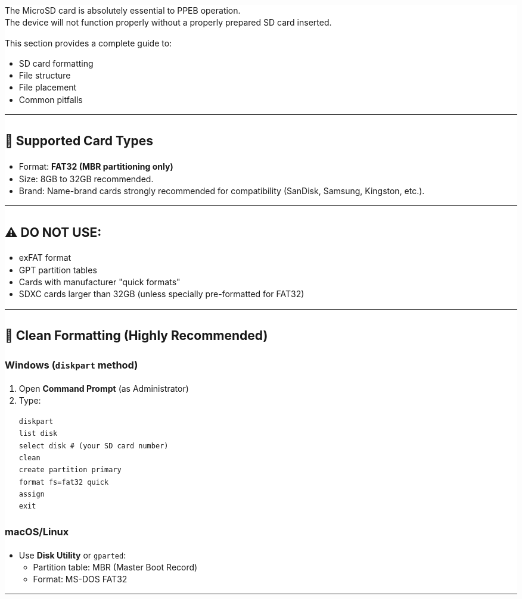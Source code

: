 The MicroSD card is absolutely essential to PPEB operation.  
The device will not function properly without a properly prepared SD card inserted.

This section provides a complete guide to:

- SD card formatting
- File structure
- File placement
- Common pitfalls

---

## 📂 Supported Card Types

- Format: **FAT32 (MBR partitioning only)**
- Size: 8GB to 32GB recommended.
- Brand: Name-brand cards strongly recommended for compatibility (SanDisk, Samsung, Kingston, etc.).

---

## ⚠️ DO NOT USE:

- exFAT format
- GPT partition tables
- Cards with manufacturer "quick formats"
- SDXC cards larger than 32GB (unless specially pre-formatted for FAT32)

---

## 🧹 Clean Formatting (Highly Recommended)

### Windows (`diskpart` method)

1. Open **Command Prompt** (as Administrator)
2. Type:
    ```
    diskpart
    list disk
    select disk # (your SD card number)
    clean
    create partition primary
    format fs=fat32 quick
    assign
    exit
    ```

### macOS/Linux

- Use **Disk Utility** or `gparted`:
  - Partition table: MBR (Master Boot Record)
  - Format: MS-DOS FAT32

---